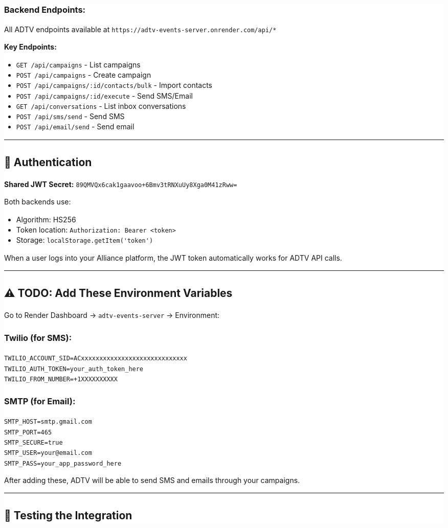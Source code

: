 ### Backend Endpoints:
All ADTV endpoints available at `https://adtv-events-server.onrender.com/api/*`

**Key Endpoints:**
- `GET /api/campaigns` - List campaigns
- `POST /api/campaigns` - Create campaign
- `POST /api/campaigns/:id/contacts/bulk` - Import contacts
- `POST /api/campaigns/:id/execute` - Send SMS/Email
- `GET /api/conversations` - List inbox conversations
- `POST /api/sms/send` - Send SMS
- `POST /api/email/send` - Send email

---

## 🔐 Authentication

**Shared JWT Secret:** `89QMVQx6cak1gaavoo+6Bmv3tRNXuUy8Xga0M41zRww=`

Both backends use:
- Algorithm: HS256
- Token location: `Authorization: Bearer <token>`
- Storage: `localStorage.getItem('token')`

When a user logs into your Alliance platform, the JWT token automatically works for ADTV API calls.

---

## ⚠️ TODO: Add These Environment Variables

Go to Render Dashboard → `adtv-events-server` → Environment:

### Twilio (for SMS):
```
TWILIO_ACCOUNT_SID=ACxxxxxxxxxxxxxxxxxxxxxxxxxxxxx
TWILIO_AUTH_TOKEN=your_auth_token_here
TWILIO_FROM_NUMBER=+1XXXXXXXXXX
```

### SMTP (for Email):
```
SMTP_HOST=smtp.gmail.com
SMTP_PORT=465
SMTP_SECURE=true
SMTP_USER=your@email.com
SMTP_PASS=your_app_password_here
```

After adding these, ADTV will be able to send SMS and emails through your campaigns.

---

## 🧪 Testing the Integration
